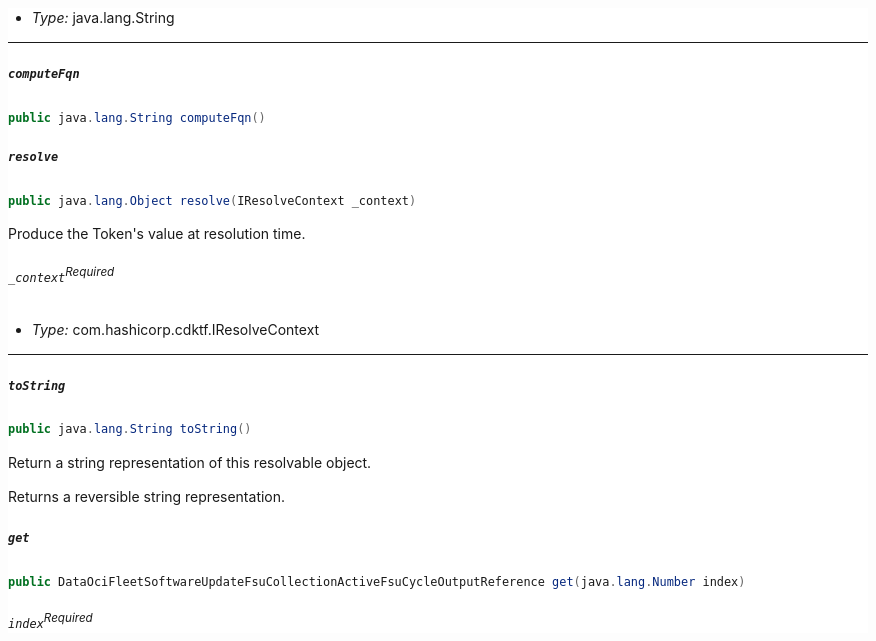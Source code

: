 - *Type:* java.lang.String

---

##### `computeFqn` <a name="computeFqn" id="rhizo-co-terraform-provider-oci.dataOciFleetSoftwareUpdateFsuCollection.DataOciFleetSoftwareUpdateFsuCollectionActiveFsuCycleList.computeFqn"></a>

```java
public java.lang.String computeFqn()
```

##### `resolve` <a name="resolve" id="rhizo-co-terraform-provider-oci.dataOciFleetSoftwareUpdateFsuCollection.DataOciFleetSoftwareUpdateFsuCollectionActiveFsuCycleList.resolve"></a>

```java
public java.lang.Object resolve(IResolveContext _context)
```

Produce the Token's value at resolution time.

###### `_context`<sup>Required</sup> <a name="_context" id="rhizo-co-terraform-provider-oci.dataOciFleetSoftwareUpdateFsuCollection.DataOciFleetSoftwareUpdateFsuCollectionActiveFsuCycleList.resolve.parameter._context"></a>

- *Type:* com.hashicorp.cdktf.IResolveContext

---

##### `toString` <a name="toString" id="rhizo-co-terraform-provider-oci.dataOciFleetSoftwareUpdateFsuCollection.DataOciFleetSoftwareUpdateFsuCollectionActiveFsuCycleList.toString"></a>

```java
public java.lang.String toString()
```

Return a string representation of this resolvable object.

Returns a reversible string representation.

##### `get` <a name="get" id="rhizo-co-terraform-provider-oci.dataOciFleetSoftwareUpdateFsuCollection.DataOciFleetSoftwareUpdateFsuCollectionActiveFsuCycleList.get"></a>

```java
public DataOciFleetSoftwareUpdateFsuCollectionActiveFsuCycleOutputReference get(java.lang.Number index)
```

###### `index`<sup>Required</sup> <a name="index" id="rhizo-co-terraform-provider-oci.dataOciFleetSoftwareUpdateFsuCollection.DataOciFleetSoftwareUpdateFsuCollectionActiveFsuCycleList.get.parameter.index"></a>
